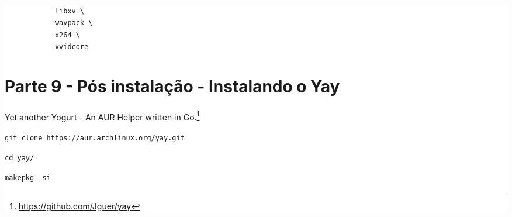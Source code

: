 ```
			libxv \
			wavpack \
			x264 \
			xvidcore
```



# Parte 9 - Pós instalação - Instalando o Yay

Yet another Yogurt - An AUR Helper written in Go.[^yay] 

```
git clone https://aur.archlinux.org/yay.git
```

```
cd yay/
```

```
makepkg -si
```





[^codecs]: https://wiki.archlinux.org/index.php/Codecs 
[^yay]: https://github.com/Jguer/yay 